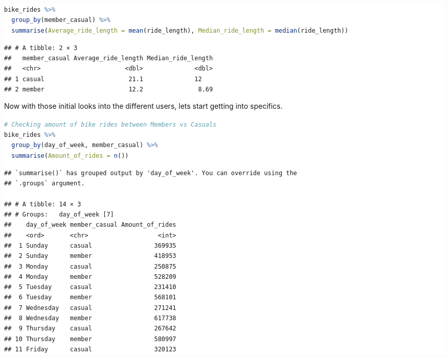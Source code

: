 ``` r
bike_rides %>%
  group_by(member_casual) %>%
  summarise(Average_ride_length = mean(ride_length), Median_ride_length = median(ride_length))
```

    ## # A tibble: 2 × 3
    ##   member_casual Average_ride_length Median_ride_length
    ##   <chr>                       <dbl>              <dbl>
    ## 1 casual                       21.1              12   
    ## 2 member                       12.2               8.69

Now with those initial looks into the different users, lets start
getting into specifics.

``` r
# Checking amount of bike rides between Members vs Casuals
bike_rides %>%
  group_by(day_of_week, member_casual) %>%
  summarise(Amount_of_rides = n()) 
```

    ## `summarise()` has grouped output by 'day_of_week'. You can override using the
    ## `.groups` argument.

    ## # A tibble: 14 × 3
    ## # Groups:   day_of_week [7]
    ##    day_of_week member_casual Amount_of_rides
    ##    <ord>       <chr>                   <int>
    ##  1 Sunday      casual                 369935
    ##  2 Sunday      member                 418953
    ##  3 Monday      casual                 250875
    ##  4 Monday      member                 528209
    ##  5 Tuesday     casual                 231410
    ##  6 Tuesday     member                 568101
    ##  7 Wednesday   casual                 271241
    ##  8 Wednesday   member                 617738
    ##  9 Thursday    casual                 267642
    ## 10 Thursday    member                 580997
    ## 11 Friday      casual                 320123